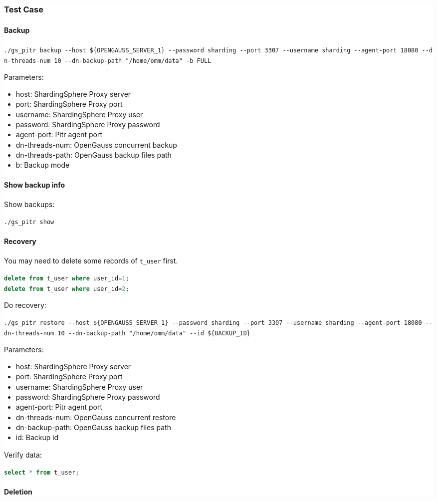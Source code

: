 ### Test Case

#### Backup

```Shell
./gs_pitr backup --host ${OPENGAUSS_SERVER_1} --password sharding --port 3307 --username sharding --agent-port 18080 --dn-threads-num 10 --dn-backup-path "/home/omm/data" -b FULL
```

Parameters:
- host: ShardingSphere Proxy server
- port: ShardingSphere Proxy port
- username: ShardingSphere Proxy user
- password: ShardingSphere Proxy password
- agent-port: Pitr agent port
- dn-threads-num: OpenGauss concurrent backup
- dn-threads-path: OpenGauss backup files path
- b: Backup mode

#### Show backup info 

Show backups:

```Shell
./gs_pitr show
```

#### Recovery

You may need to delete some records of `t_user` first.
```SQL
delete from t_user where user_id=1;
delete from t_user where user_id=2;
```

Do recovery:
```Shell
./gs_pitr restore --host ${OPENGAUSS_SERVER_1} --password sharding --port 3307 --username sharding --agent-port 18080 --dn-threads-num 10 --dn-backup-path "/home/omm/data" --id ${BACKUP_ID}
```

Parameters:
- host: ShardingSphere Proxy server
- port: ShardingSphere Proxy port
- username: ShardingSphere Proxy user
- password: ShardingSphere Proxy password
- agent-port: Pitr agent port
- dn-threads-num: OpenGauss concurrent restore 
- dn-backup-path: OpenGauss backup files path
- id: Backup id

Verify data:
```SQL
select * from t_user;
```

#### Deletion 
